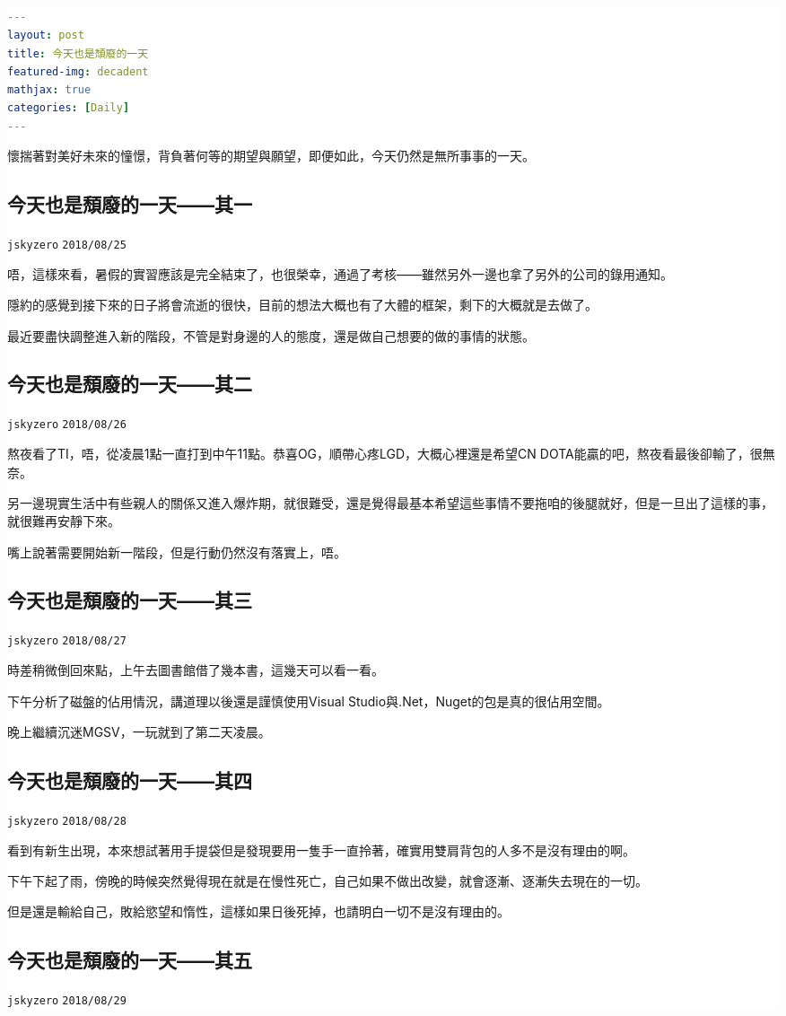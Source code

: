 ```yaml
---
layout: post
title: 今天也是頹廢的一天
featured-img: decadent
mathjax: true
categories: [Daily]
---
```


懷揣著對美好未來的憧憬，背負著何等的期望與願望，即便如此，今天仍然是無所事事的一天。




## 今天也是頹廢的一天——其一
`jskyzero` `2018/08/25`

唔，這樣來看，暑假的實習應該是完全結束了，也很榮幸，通過了考核——雖然另外一邊也拿了另外的公司的錄用通知。

隱約的感覺到接下來的日子將會流逝的很快，目前的想法大概也有了大體的框架，剩下的大概就是去做了。

最近要盡快調整進入新的階段，不管是對身邊的人的態度，還是做自己想要的做的事情的狀態。


## 今天也是頹廢的一天——其二
`jskyzero` `2018/08/26`

熬夜看了TI，唔，從凌晨1點一直打到中午11點。恭喜OG，順帶心疼LGD，大概心裡還是希望CN DOTA能贏的吧，熬夜看最後卻輸了，很無奈。

另一邊現實生活中有些親人的關係又進入爆炸期，就很難受，還是覺得最基本希望這些事情不要拖咱的後腿就好，但是一旦出了這樣的事，就很難再安靜下來。

嘴上說著需要開始新一階段，但是行動仍然沒有落實上，唔。


## 今天也是頹廢的一天——其三
`jskyzero` `2018/08/27`

時差稍微倒回來點，上午去圖書館借了幾本書，這幾天可以看一看。

下午分析了磁盤的佔用情況，講道理以後還是謹慎使用Visual Studio與.Net，Nuget的包是真的很佔用空間。

晚上繼續沉迷MGSV，一玩就到了第二天凌晨。


## 今天也是頹廢的一天——其四
`jskyzero` `2018/08/28`

看到有新生出現，本來想試著用手提袋但是發現要用一隻手一直拎著，確實用雙肩背包的人多不是沒有理由的啊。

下午下起了雨，傍晚的時候突然覺得現在就是在慢性死亡，自己如果不做出改變，就會逐漸、逐漸失去現在的一切。

但是還是輸給自己，敗給慾望和惰性，這樣如果日後死掉，也請明白一切不是沒有理由的。


## 今天也是頹廢的一天——其五
`jskyzero` `2018/08/29`
